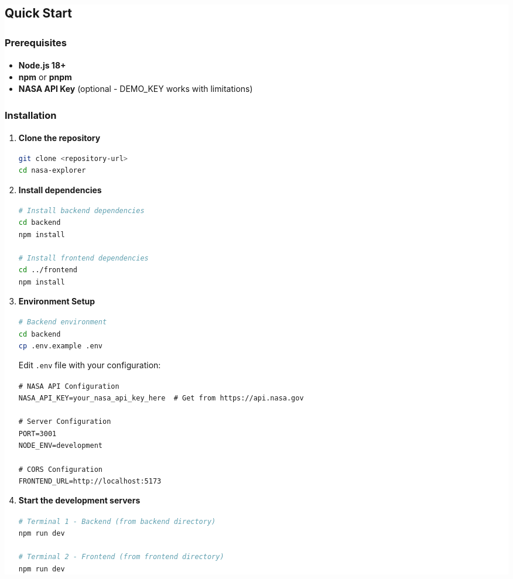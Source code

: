 ## Quick Start

### Prerequisites
- **Node.js 18+** 
- **npm** or **pnpm**
- **NASA API Key** (optional - DEMO_KEY works with limitations)

### Installation

1. **Clone the repository**
   ```bash
   git clone <repository-url>
   cd nasa-explorer
   ```

2. **Install dependencies**
   ```bash
   # Install backend dependencies
   cd backend
   npm install
   
   # Install frontend dependencies
   cd ../frontend
   npm install
   ```

3. **Environment Setup**
   ```bash
   # Backend environment
   cd backend
   cp .env.example .env
   ```
   
   Edit `.env` file with your configuration:
   ```env
   # NASA API Configuration
   NASA_API_KEY=your_nasa_api_key_here  # Get from https://api.nasa.gov
   
   # Server Configuration
   PORT=3001
   NODE_ENV=development
   
   # CORS Configuration
   FRONTEND_URL=http://localhost:5173
   ```

4. **Start the development servers**
   ```bash
   # Terminal 1 - Backend (from backend directory)
   npm run dev
   
   # Terminal 2 - Frontend (from frontend directory)
   npm run dev
   ```
